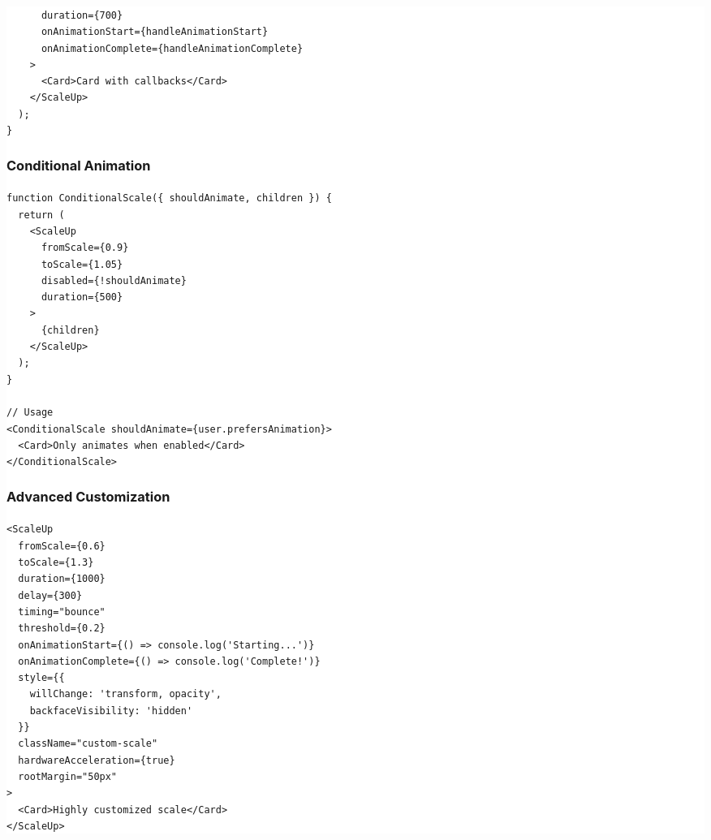 ```tsx
      duration={700}
      onAnimationStart={handleAnimationStart}
      onAnimationComplete={handleAnimationComplete}
    >
      <Card>Card with callbacks</Card>
    </ScaleUp>
  );
}
```

### Conditional Animation

```tsx
function ConditionalScale({ shouldAnimate, children }) {
  return (
    <ScaleUp 
      fromScale={0.9}
      toScale={1.05}
      disabled={!shouldAnimate}
      duration={500}
    >
      {children}
    </ScaleUp>
  );
}

// Usage
<ConditionalScale shouldAnimate={user.prefersAnimation}>
  <Card>Only animates when enabled</Card>
</ConditionalScale>
```

### Advanced Customization

```tsx
<ScaleUp
  fromScale={0.6}
  toScale={1.3}
  duration={1000}
  delay={300}
  timing="bounce"
  threshold={0.2}
  onAnimationStart={() => console.log('Starting...')}
  onAnimationComplete={() => console.log('Complete!')}
  style={{ 
    willChange: 'transform, opacity',
    backfaceVisibility: 'hidden'
  }}
  className="custom-scale"
  hardwareAcceleration={true}
  rootMargin="50px"
>
  <Card>Highly customized scale</Card>
</ScaleUp>
```
